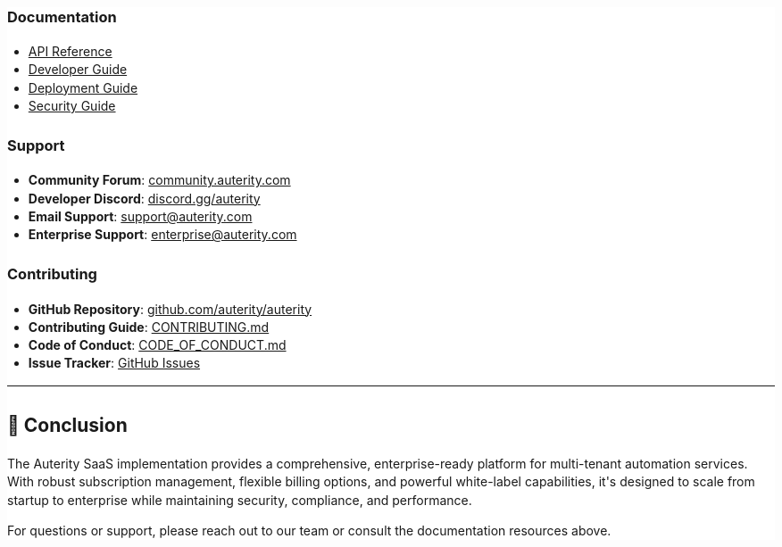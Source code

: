 ### Documentation

- [API Reference](https://docs.auterity.com/api)
- [Developer Guide](https://docs.auterity.com/developer)
- [Deployment Guide](https://docs.auterity.com/deployment)
- [Security Guide](https://docs.auterity.com/security)

### Support

- **Community Forum**: [community.auterity.com](https://community.auterity.com)
- **Developer Discord**: [discord.gg/auterity](https://discord.gg/auterity)
- **Email Support**: support@auterity.com
- **Enterprise Support**: enterprise@auterity.com

### Contributing

- **GitHub Repository**: [github.com/auterity/auterity](https://github.com/auterity/auterity)
- **Contributing Guide**: [CONTRIBUTING.md](CONTRIBUTING.md)
- **Code of Conduct**: [CODE_OF_CONDUCT.md](CODE_OF_CONDUCT.md)
- **Issue Tracker**: [GitHub Issues](https://github.com/auterity/auterity/issues)

---

## 🎉 Conclusion

The Auterity SaaS implementation provides a comprehensive, enterprise-ready platform for multi-tenant automation services. With robust subscription management, flexible billing options, and powerful white-label capabilities, it's designed to scale from startup to enterprise while maintaining security, compliance, and performance.

For questions or support, please reach out to our team or consult the documentation resources above.
